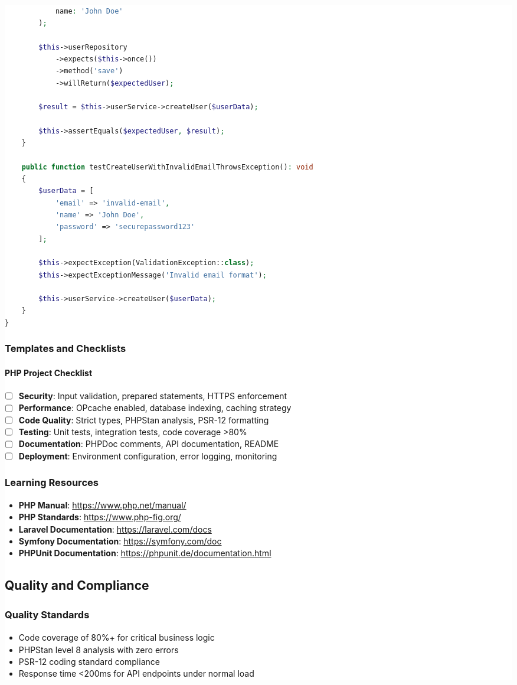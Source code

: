 ```php
            name: 'John Doe'
        );

        $this->userRepository
            ->expects($this->once())
            ->method('save')
            ->willReturn($expectedUser);

        $result = $this->userService->createUser($userData);

        $this->assertEquals($expectedUser, $result);
    }

    public function testCreateUserWithInvalidEmailThrowsException(): void
    {
        $userData = [
            'email' => 'invalid-email',
            'name' => 'John Doe',
            'password' => 'securepassword123'
        ];

        $this->expectException(ValidationException::class);
        $this->expectExceptionMessage('Invalid email format');

        $this->userService->createUser($userData);
    }
}
```

### Templates and Checklists
#### PHP Project Checklist
- [ ] **Security**: Input validation, prepared statements, HTTPS enforcement
- [ ] **Performance**: OPcache enabled, database indexing, caching strategy
- [ ] **Code Quality**: Strict types, PHPStan analysis, PSR-12 formatting
- [ ] **Testing**: Unit tests, integration tests, code coverage >80%
- [ ] **Documentation**: PHPDoc comments, API documentation, README
- [ ] **Deployment**: Environment configuration, error logging, monitoring

### Learning Resources
- **PHP Manual**: https://www.php.net/manual/
- **PHP Standards**: https://www.php-fig.org/
- **Laravel Documentation**: https://laravel.com/docs
- **Symfony Documentation**: https://symfony.com/doc
- **PHPUnit Documentation**: https://phpunit.de/documentation.html

## Quality and Compliance

### Quality Standards
- Code coverage of 80%+ for critical business logic
- PHPStan level 8 analysis with zero errors
- PSR-12 coding standard compliance
- Response time <200ms for API endpoints under normal load

